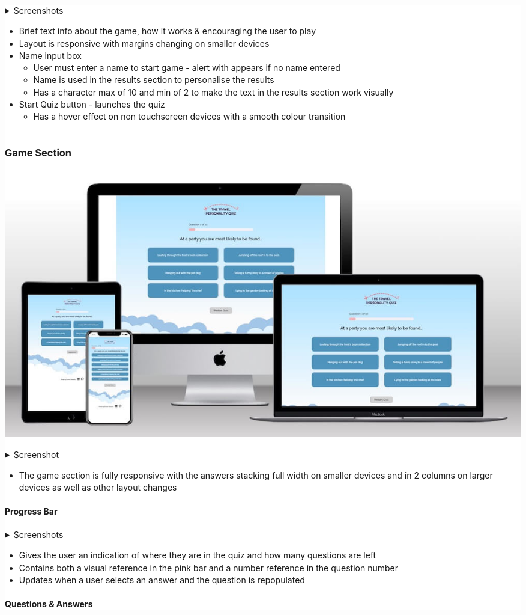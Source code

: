 <details><summary>Screenshots</summary></details>

* Brief text info about the game, how it works & encouraging the user to play
* Layout is responsive with margins changing on smaller devices
* Name input box
    * User must enter a name to start game - alert with appears if no name entered
    * Name is used in the results section to personalise the results
    * Has a character max of 10 and min of 2 to make the text in the results section work visually
* Start Quiz button - launches the quiz
    * Has a hover effect on non touchscreen devices with a smooth colour transition

- - -
### Game Section

![Game Section - Mock Up](docs/mockups/mockup_3_game.jpeg)

<details><summary>Screenshot</summary></details>

* The game section is fully responsive with the answers stacking full width on smaller devices and in 2 columns on larger devices as well as other layout changes


#### **Progress Bar**

<details><summary>Screenshots</summary></details>

* Gives the user an indication of where they are in the quiz and how many questions are left
* Contains both a visual reference in the pink bar and a number reference in the question number
* Updates when a user selects an answer and the question is repopulated


#### **Questions & Answers**

